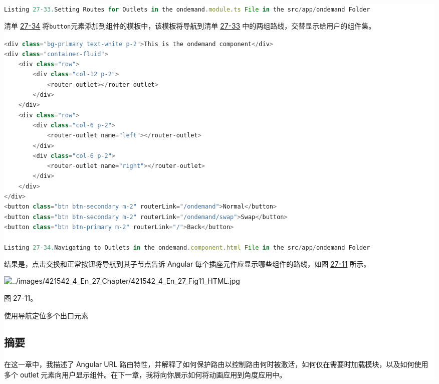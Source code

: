 ```ts
Listing 27-33.Setting Routes for Outlets in the ondemand.module.ts File in the src/app/ondemand Folder

```

清单 [27-34](#PC38) 将`button`元素添加到组件的模板中，该模板将导航到清单 [27-33](#PC37) 中的两组路线，交替显示给用户的组件集。

```ts
<div class="bg-primary text-white p-2">This is the ondemand component</div>
<div class="container-fluid">
    <div class="row">
        <div class="col-12 p-2">
            <router-outlet></router-outlet>
        </div>
    </div>
    <div class="row">
        <div class="col-6 p-2">
            <router-outlet name="left"></router-outlet>
        </div>
        <div class="col-6 p-2">
            <router-outlet name="right"></router-outlet>
        </div>
    </div>
</div>
<button class="btn btn-secondary m-2" routerLink="/ondemand">Normal</button>
<button class="btn btn-secondary m-2" routerLink="/ondemand/swap">Swap</button>
<button class="btn btn-primary m-2" routerLink="/">Back</button>

Listing 27-34.Navigating to Outlets in the ondemand.component.html File in the src/app/ondemand Folder

```

结果是，点击交换和正常按钮将导航到其子节点告诉 Angular 每个插座元件应显示哪些组件的路线，如图 [27-11](#Fig11) 所示。

![../images/421542_4_En_27_Chapter/421542_4_En_27_Fig11_HTML.jpg](../images/421542_4_En_27_Chapter/421542_4_En_27_Fig11_HTML.jpg)

图 27-11。

使用导航定位多个出口元素

## 摘要

在这一章中，我描述了 Angular URL 路由特性，并解释了如何保护路由以控制路由何时被激活，如何仅在需要时加载模块，以及如何使用多个 outlet 元素向用户显示组件。在下一章，我将向你展示如何将动画应用到角度应用中。
